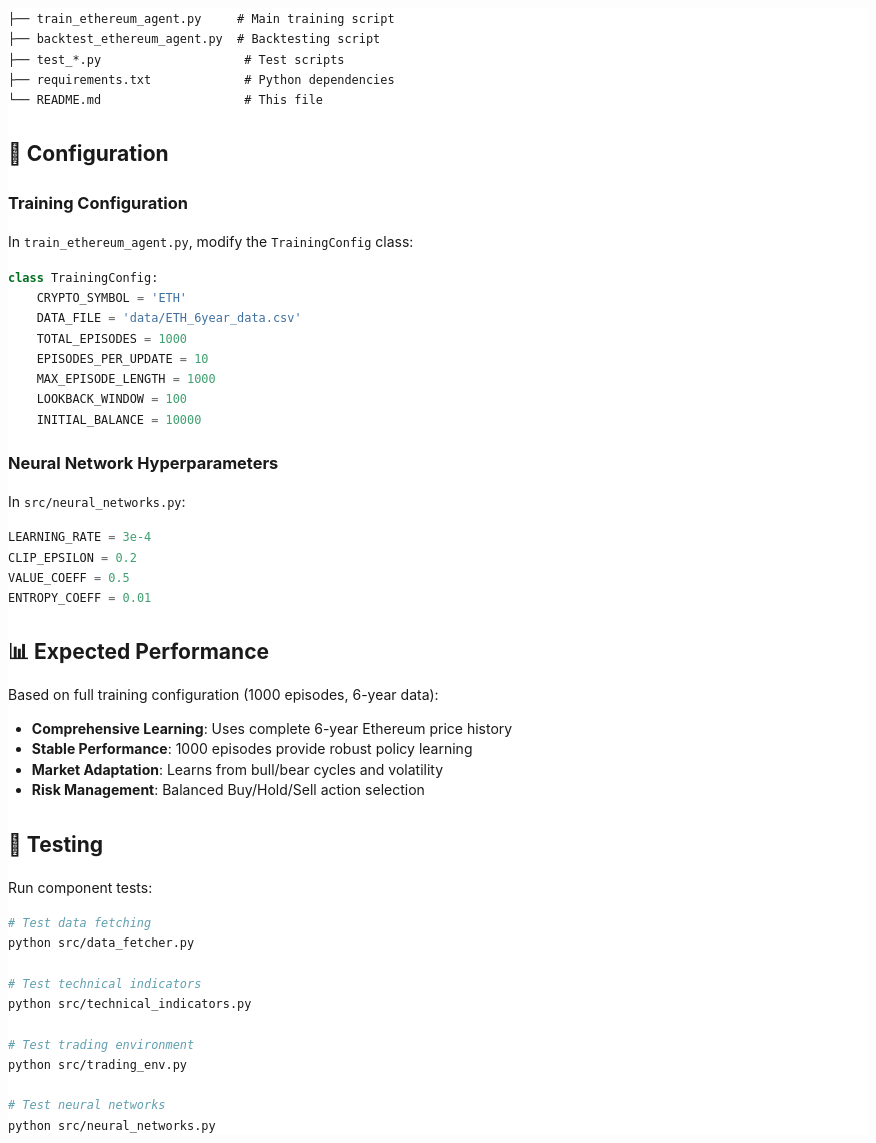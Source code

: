 ```
├── train_ethereum_agent.py     # Main training script
├── backtest_ethereum_agent.py  # Backtesting script
├── test_*.py                    # Test scripts
├── requirements.txt             # Python dependencies
└── README.md                    # This file
```

## 🔧 Configuration

### Training Configuration
In `train_ethereum_agent.py`, modify the `TrainingConfig` class:
```python
class TrainingConfig:
    CRYPTO_SYMBOL = 'ETH'
    DATA_FILE = 'data/ETH_6year_data.csv'
    TOTAL_EPISODES = 1000
    EPISODES_PER_UPDATE = 10
    MAX_EPISODE_LENGTH = 1000
    LOOKBACK_WINDOW = 100
    INITIAL_BALANCE = 10000
```

### Neural Network Hyperparameters
In `src/neural_networks.py`:
```python
LEARNING_RATE = 3e-4
CLIP_EPSILON = 0.2
VALUE_COEFF = 0.5
ENTROPY_COEFF = 0.01
```

## 📊 Expected Performance

Based on full training configuration (1000 episodes, 6-year data):
- **Comprehensive Learning**: Uses complete 6-year Ethereum price history
- **Stable Performance**: 1000 episodes provide robust policy learning
- **Market Adaptation**: Learns from bull/bear cycles and volatility
- **Risk Management**: Balanced Buy/Hold/Sell action selection

## 🧪 Testing

Run component tests:
```bash
# Test data fetching
python src/data_fetcher.py

# Test technical indicators
python src/technical_indicators.py

# Test trading environment
python src/trading_env.py

# Test neural networks
python src/neural_networks.py
```
